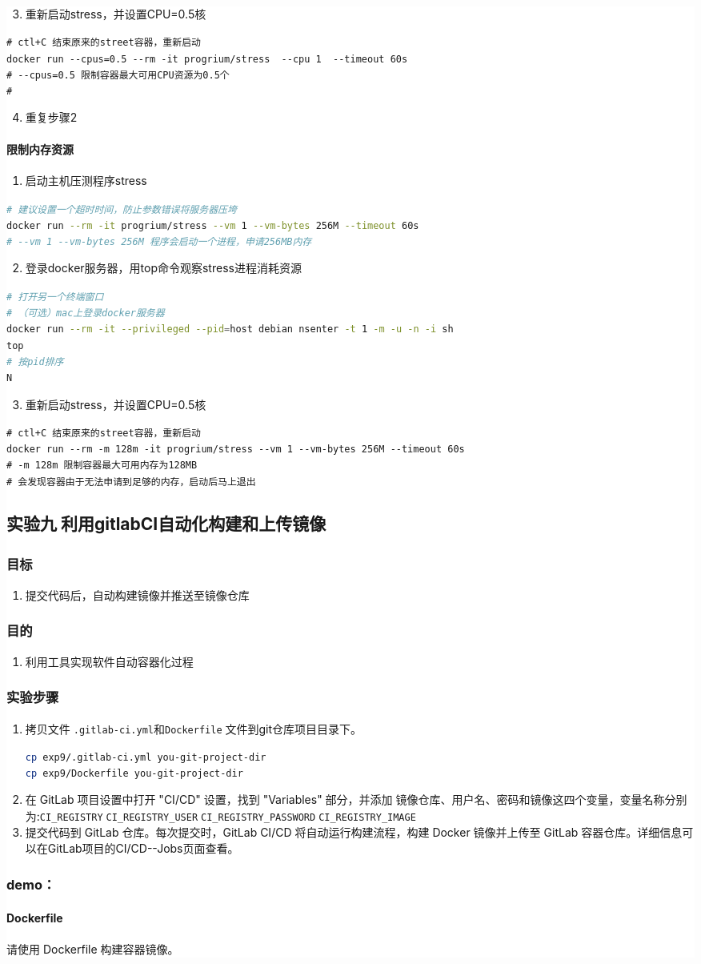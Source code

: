 3. 重新启动stress，并设置CPU=0.5核
```shell
# ctl+C 结束原来的street容器，重新启动
docker run --cpus=0.5 --rm -it progrium/stress  --cpu 1  --timeout 60s
# --cpus=0.5 限制容器最大可用CPU资源为0.5个
#
```
4. 重复步骤2
#### 限制内存资源
1. 启动主机压测程序stress
```bash
# 建议设置一个超时时间，防止参数错误将服务器压垮
docker run --rm -it progrium/stress --vm 1 --vm-bytes 256M --timeout 60s
# --vm 1 --vm-bytes 256M 程序会启动一个进程，申请256MB内存
```
2. 登录docker服务器，用top命令观察stress进程消耗资源
```sh
# 打开另一个终端窗口
# （可选）mac上登录docker服务器
docker run --rm -it --privileged --pid=host debian nsenter -t 1 -m -u -n -i sh
top
# 按pid排序
N
```
3. 重新启动stress，并设置CPU=0.5核
```shell
# ctl+C 结束原来的street容器，重新启动
docker run --rm -m 128m -it progrium/stress --vm 1 --vm-bytes 256M --timeout 60s
# -m 128m 限制容器最大可用内存为128MB
# 会发现容器由于无法申请到足够的内存，启动后马上退出
```

## 实验九 利用gitlabCI自动化构建和上传镜像
### 目标
1. 提交代码后，自动构建镜像并推送至镜像仓库
### 目的
1. 利用工具实现软件自动容器化过程
### 实验步骤
1. 拷贝文件 `.gitlab-ci.yml`和`Dockerfile` 文件到git仓库项目目录下。
    ```sh
    cp exp9/.gitlab-ci.yml you-git-project-dir
    cp exp9/Dockerfile you-git-project-dir
    ```
3. 在 GitLab 项目设置中打开 "CI/CD" 设置，找到 "Variables" 部分，并添加 镜像仓库、用户名、密码和镜像这四个变量，变量名称分别为:`CI_REGISTRY` `CI_REGISTRY_USER` `CI_REGISTRY_PASSWORD` `CI_REGISTRY_IMAGE`
4. 提交代码到 GitLab 仓库。每次提交时，GitLab CI/CD 将自动运行构建流程，构建 Docker 镜像并上传至 GitLab 容器仓库。详细信息可以在GitLab项目的CI/CD--Jobs页面查看。

### demo：
#### Dockerfile
请使用 Dockerfile 构建容器镜像。
